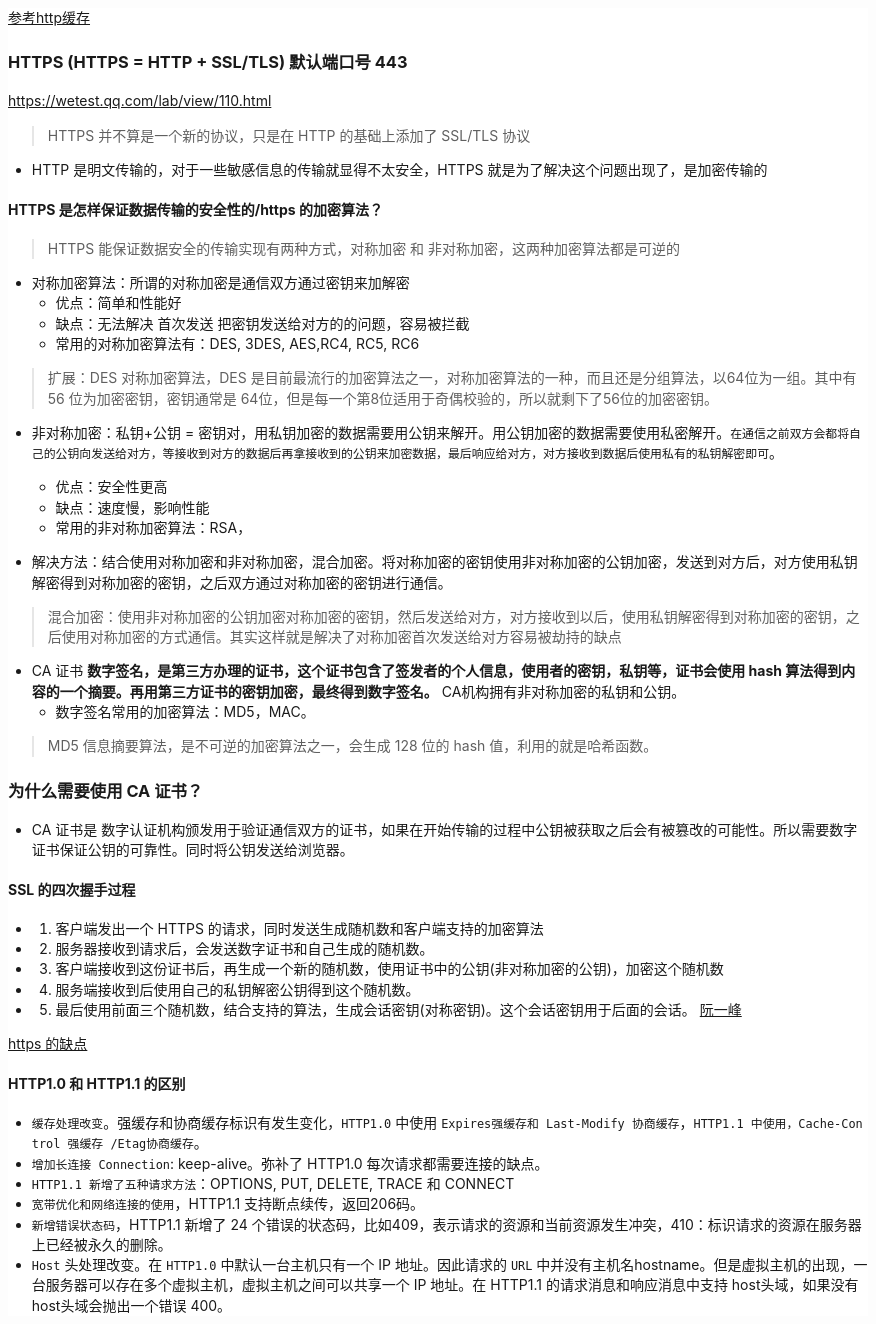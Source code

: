
[参考http缓存](https://juejin.cn/post/6844903634002509832#heading-2)


### HTTPS (HTTPS = HTTP + SSL/TLS) 默认端口号 443
https://wetest.qq.com/lab/view/110.html
> HTTPS 并不算是一个新的协议，只是在 HTTP 的基础上添加了 SSL/TLS 协议
* HTTP 是明文传输的，对于一些敏感信息的传输就显得不太安全，HTTPS 就是为了解决这个问题出现了，是加密传输的 
#### HTTPS 是怎样保证数据传输的安全性的/https 的加密算法？
> HTTPS 能保证数据安全的传输实现有两种方式，对称加密 和 非对称加密，这两种加密算法都是可逆的
* 对称加密算法：所谓的对称加密是通信双方通过密钥来加解密
  - 优点：简单和性能好
  - 缺点：无法解决 首次发送 把密钥发送给对方的的问题，容易被拦截
  - 常用的对称加密算法有：DES, 3DES, AES,RC4, RC5, RC6
> 扩展：DES 对称加密算法，DES 是目前最流行的加密算法之一，对称加密算法的一种，而且还是分组算法，以64位为一组。其中有 56 位为加密密钥，密钥通常是 64位，但是每一个第8位适用于奇偶校验的，所以就剩下了56位的加密密钥。


* 非对称加密：私钥+公钥 = 密钥对，用私钥加密的数据需要用公钥来解开。用公钥加密的数据需要使用私密解开。`在通信之前双方会都将自己的公钥向发送给对方，等接收到对方的数据后再拿接收到的公钥来加密数据，最后响应给对方，对方接收到数据后使用私有的私钥解密即可`。
  - 优点：安全性更高
  - 缺点：速度慢，影响性能
  - 常用的非对称加密算法：RSA，

* 解决方法：结合使用对称加密和非对称加密，混合加密。将对称加密的密钥使用非对称加密的公钥加密，发送到对方后，对方使用私钥解密得到对称加密的密钥，之后双方通过对称加密的密钥进行通信。

> 混合加密：使用非对称加密的公钥加密对称加密的密钥，然后发送给对方，对方接收到以后，使用私钥解密得到对称加密的密钥，之后使用对称加密的方式通信。其实这样就是解决了对称加密首次发送给对方容易被劫持的缺点


* CA 证书 **数字签名，是第三方办理的证书，这个证书包含了签发者的个人信息，使用者的密钥，私钥等，证书会使用 hash 算法得到内容的一个摘要。再用第三方证书的密钥加密，最终得到数字签名。** CA机构拥有非对称加密的私钥和公钥。
  -  数字签名常用的加密算法：MD5，MAC。
> MD5 信息摘要算法，是不可逆的加密算法之一，会生成 128 位的 hash 值，利用的就是哈希函数。


### 为什么需要使用 CA 证书？
* CA 证书是 数字认证机构颁发用于验证通信双方的证书，如果在开始传输的过程中公钥被获取之后会有被篡改的可能性。所以需要数字证书保证公钥的可靠性。同时将公钥发送给浏览器。


#### SSL 的四次握手过程
* 1. 客户端发出一个 HTTPS 的请求，同时发送生成随机数和客户端支持的加密算法
* 2. 服务器接收到请求后，会发送数字证书和自己生成的随机数。
* 3. 客户端接收到这份证书后，再生成一个新的随机数，使用证书中的公钥(非对称加密的公钥)，加密这个随机数
* 4. 服务端接收到后使用自己的私钥解密公钥得到这个随机数。
* 5. 最后使用前面三个随机数，结合支持的算法，生成会话密钥(对称密钥)。这个会话密钥用于后面的会话。
[阮一峰](http://www.ruanyifeng.com/blog/2014/09/illustration-ssl.html)

[https 的缺点](https://segmentfault.com/a/1190000021494676)


#### HTTP1.0 和 HTTP1.1 的区别
* `缓存处理改变`。强缓存和协商缓存标识有发生变化，`HTTP1.0` 中使用 `Expires强缓存和 Last-Modify 协商缓存`，`HTTP1.1 中使用，Cache-Control 强缓存 /Etag协商缓存`。
* `增加长连接 Connection`: keep-alive。弥补了 HTTP1.0 每次请求都需要连接的缺点。
* `HTTP1.1 新增了五种请求方法`：OPTIONS, PUT, DELETE, TRACE 和 CONNECT
* `宽带优化和网络连接的使用`，HTTP1.1 支持断点续传，返回206码。
* `新增错误状态码`，HTTP1.1 新增了 24 个错误的状态码，比如409，表示请求的资源和当前资源发生冲突，410：标识请求的资源在服务器上已经被永久的删除。
* `Host` 头处理改变。在 `HTTP1.0` 中默认一台主机只有一个 IP 地址。因此请求的 `URL` 中并没有主机名hostname。但是虚拟主机的出现，一台服务器可以存在多个虚拟主机，虚拟主机之间可以共享一个 IP 地址。在 HTTP1.1 的请求消息和响应消息中支持 host头域，如果没有host头域会抛出一个错误 400。
